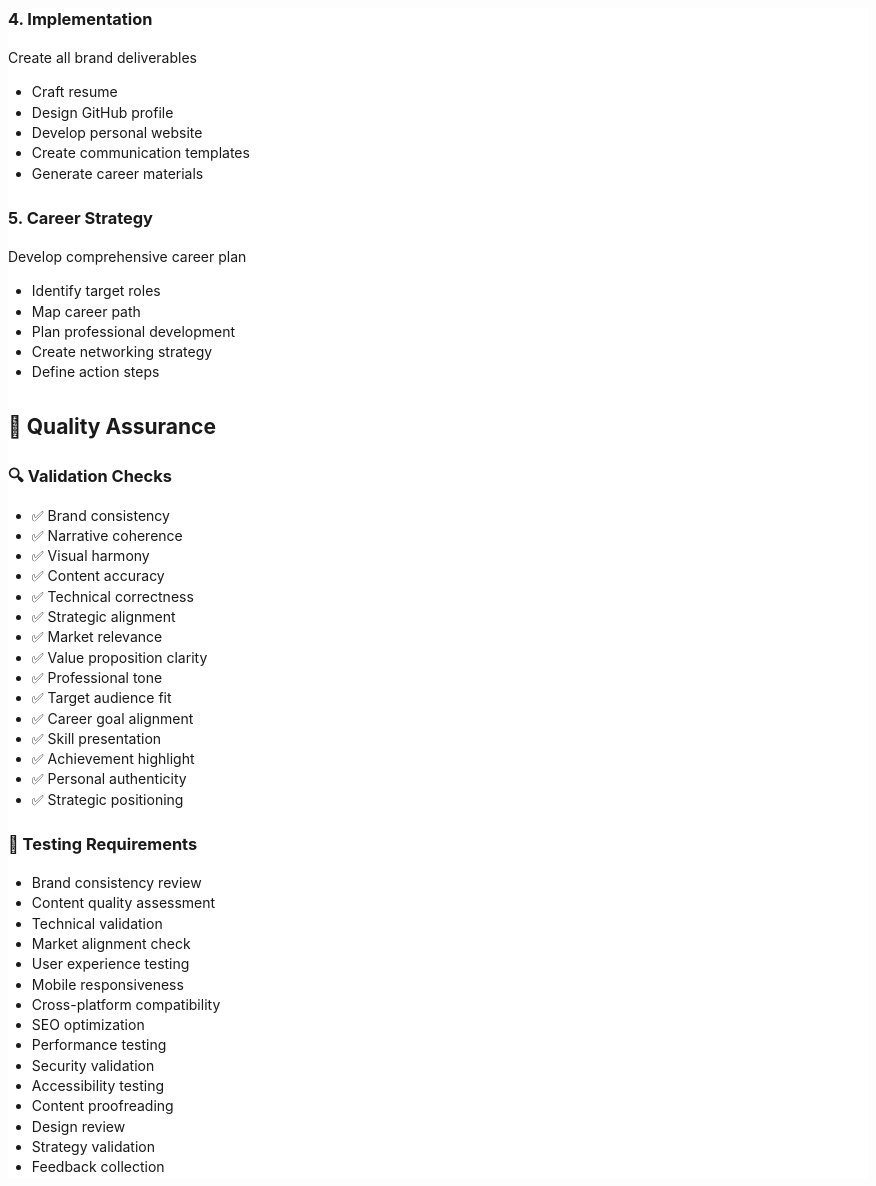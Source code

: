 ### 4. Implementation
Create all brand deliverables
- Craft resume
- Design GitHub profile
- Develop personal website
- Create communication templates
- Generate career materials

### 5. Career Strategy
Develop comprehensive career plan
- Identify target roles
- Map career path
- Plan professional development
- Create networking strategy
- Define action steps

## 🎯 Quality Assurance
### 🔍 Validation Checks
- ✅ Brand consistency
- ✅ Narrative coherence
- ✅ Visual harmony
- ✅ Content accuracy
- ✅ Technical correctness
- ✅ Strategic alignment
- ✅ Market relevance
- ✅ Value proposition clarity
- ✅ Professional tone
- ✅ Target audience fit
- ✅ Career goal alignment
- ✅ Skill presentation
- ✅ Achievement highlight
- ✅ Personal authenticity
- ✅ Strategic positioning

### 🧪 Testing Requirements
- Brand consistency review
- Content quality assessment
- Technical validation
- Market alignment check
- User experience testing
- Mobile responsiveness
- Cross-platform compatibility
- SEO optimization
- Performance testing
- Security validation
- Accessibility testing
- Content proofreading
- Design review
- Strategy validation
- Feedback collection
